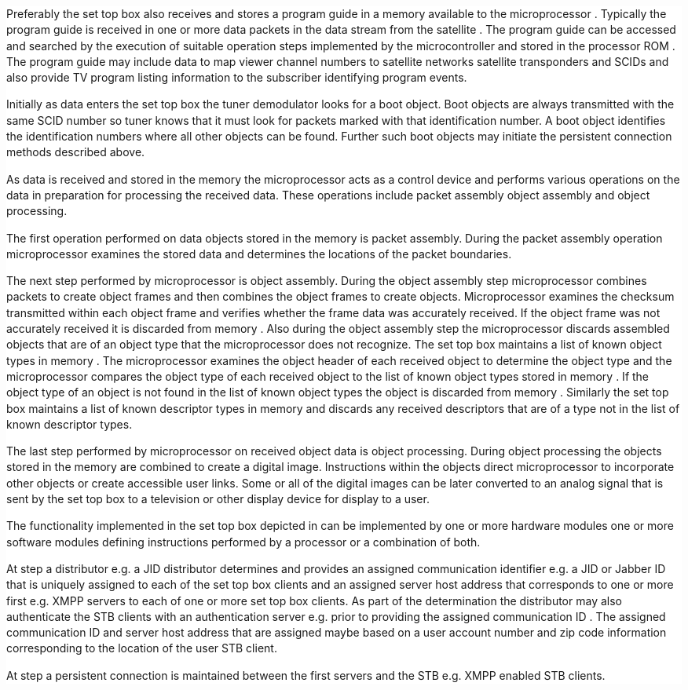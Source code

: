 Preferably the set top box also receives and stores a program guide in a memory available to the microprocessor . Typically the program guide is received in one or more data packets in the data stream from the satellite . The program guide can be accessed and searched by the execution of suitable operation steps implemented by the microcontroller and stored in the processor ROM . The program guide may include data to map viewer channel numbers to satellite networks satellite transponders and SCIDs and also provide TV program listing information to the subscriber identifying program events.

Initially as data enters the set top box the tuner demodulator looks for a boot object. Boot objects are always transmitted with the same SCID number so tuner knows that it must look for packets marked with that identification number. A boot object identifies the identification numbers where all other objects can be found. Further such boot objects may initiate the persistent connection methods described above.

As data is received and stored in the memory the microprocessor acts as a control device and performs various operations on the data in preparation for processing the received data. These operations include packet assembly object assembly and object processing.

The first operation performed on data objects stored in the memory is packet assembly. During the packet assembly operation microprocessor examines the stored data and determines the locations of the packet boundaries.

The next step performed by microprocessor is object assembly. During the object assembly step microprocessor combines packets to create object frames and then combines the object frames to create objects. Microprocessor examines the checksum transmitted within each object frame and verifies whether the frame data was accurately received. If the object frame was not accurately received it is discarded from memory . Also during the object assembly step the microprocessor discards assembled objects that are of an object type that the microprocessor does not recognize. The set top box maintains a list of known object types in memory . The microprocessor examines the object header of each received object to determine the object type and the microprocessor compares the object type of each received object to the list of known object types stored in memory . If the object type of an object is not found in the list of known object types the object is discarded from memory . Similarly the set top box maintains a list of known descriptor types in memory and discards any received descriptors that are of a type not in the list of known descriptor types.

The last step performed by microprocessor on received object data is object processing. During object processing the objects stored in the memory are combined to create a digital image. Instructions within the objects direct microprocessor to incorporate other objects or create accessible user links. Some or all of the digital images can be later converted to an analog signal that is sent by the set top box to a television or other display device for display to a user.

The functionality implemented in the set top box depicted in can be implemented by one or more hardware modules one or more software modules defining instructions performed by a processor or a combination of both.

At step a distributor e.g. a JID distributor determines and provides an assigned communication identifier e.g. a JID or Jabber ID that is uniquely assigned to each of the set top box clients and an assigned server host address that corresponds to one or more first e.g. XMPP servers to each of one or more set top box clients. As part of the determination the distributor may also authenticate the STB clients with an authentication server e.g. prior to providing the assigned communication ID . The assigned communication ID and server host address that are assigned maybe based on a user account number and zip code information corresponding to the location of the user STB client.

At step a persistent connection is maintained between the first servers and the STB e.g. XMPP enabled STB clients.
